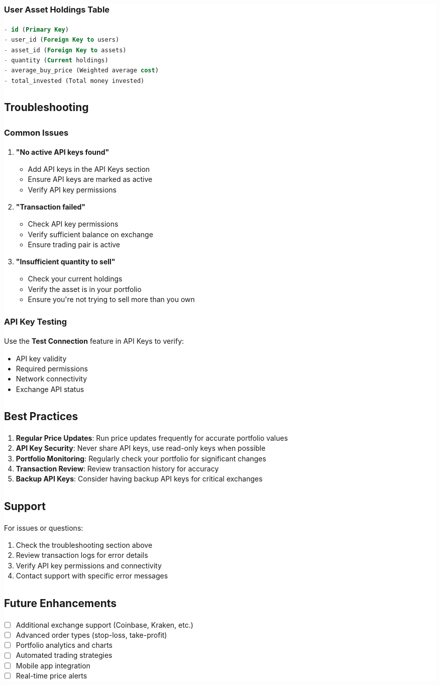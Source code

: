 ### User Asset Holdings Table
```sql
- id (Primary Key)
- user_id (Foreign Key to users)
- asset_id (Foreign Key to assets)
- quantity (Current holdings)
- average_buy_price (Weighted average cost)
- total_invested (Total money invested)
```

## Troubleshooting

### Common Issues

1. **"No active API keys found"**
   - Add API keys in the API Keys section
   - Ensure API keys are marked as active
   - Verify API key permissions

2. **"Transaction failed"**
   - Check API key permissions
   - Verify sufficient balance on exchange
   - Ensure trading pair is active

3. **"Insufficient quantity to sell"**
   - Check your current holdings
   - Verify the asset is in your portfolio
   - Ensure you're not trying to sell more than you own

### API Key Testing

Use the **Test Connection** feature in API Keys to verify:
- API key validity
- Required permissions
- Network connectivity
- Exchange API status

## Best Practices

1. **Regular Price Updates**: Run price updates frequently for accurate portfolio values
2. **API Key Security**: Never share API keys, use read-only keys when possible
3. **Portfolio Monitoring**: Regularly check your portfolio for significant changes
4. **Transaction Review**: Review transaction history for accuracy
5. **Backup API Keys**: Consider having backup API keys for critical exchanges

## Support

For issues or questions:
1. Check the troubleshooting section above
2. Review transaction logs for error details
3. Verify API key permissions and connectivity
4. Contact support with specific error messages

## Future Enhancements

- [ ] Additional exchange support (Coinbase, Kraken, etc.)
- [ ] Advanced order types (stop-loss, take-profit)
- [ ] Portfolio analytics and charts
- [ ] Automated trading strategies
- [ ] Mobile app integration
- [ ] Real-time price alerts
